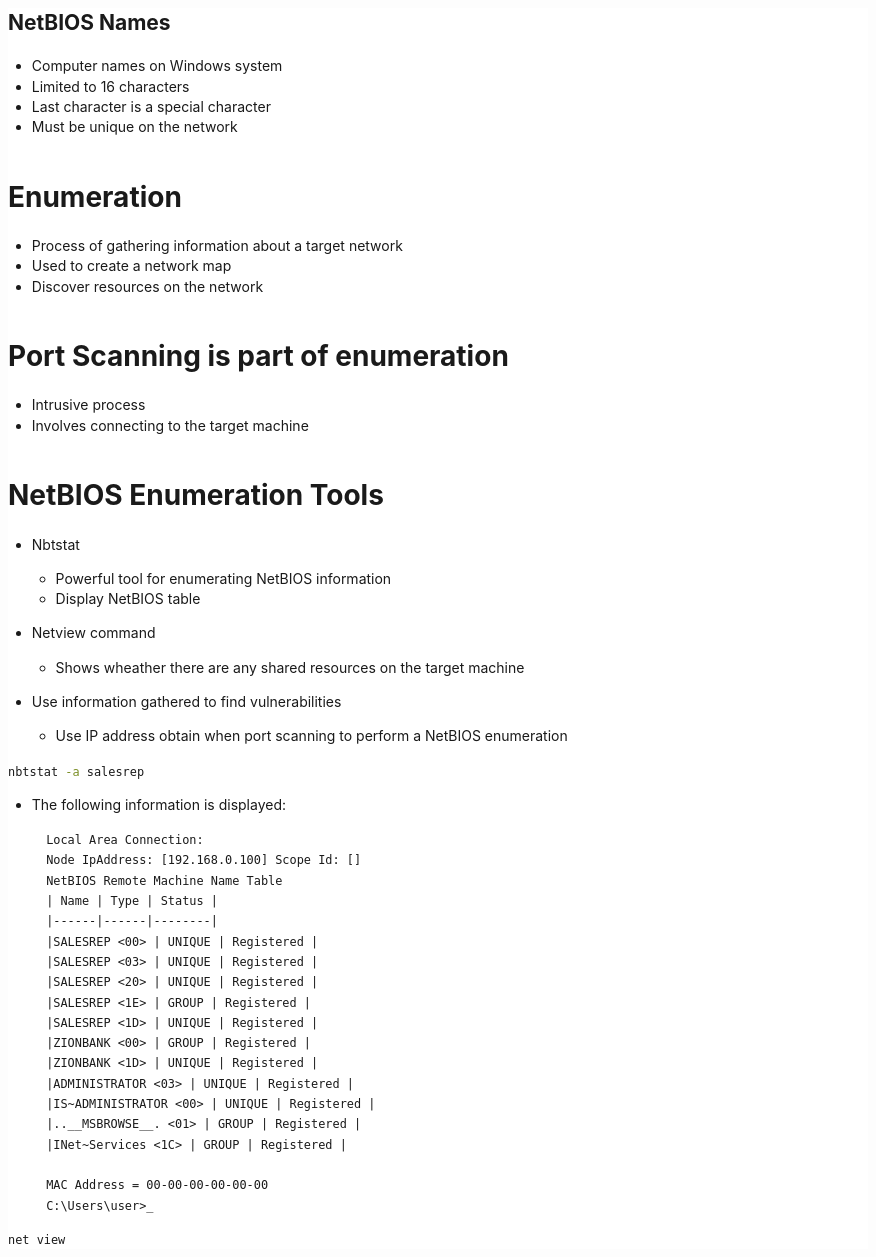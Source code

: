 ## NetBIOS Names
- Computer names on Windows system
- Limited to 16 characters
- Last character is a special character
- Must be unique on the network

# Enumeration 
- Process of gathering information about a target network
- Used to create a network map
- Discover resources on the network
# Port Scanning is part of enumeration
- Intrusive process 
- Involves connecting to the target machine

# NetBIOS Enumeration Tools
- Nbtstat
   - Powerful tool for enumerating NetBIOS information
   - Display NetBIOS table

- Netview command 
   - Shows wheather there are any shared resources on the target machine

- Use information gathered to find vulnerabilities
  - Use IP address obtain when port scanning to perform a NetBIOS enumeration

```bash
nbtstat -a salesrep
```

- The following information is displayed:
  ```
    Local Area Connection:
    Node IpAddress: [192.168.0.100] Scope Id: []
    NetBIOS Remote Machine Name Table
    | Name | Type | Status |
    |------|------|--------|
    |SALESREP <00> | UNIQUE | Registered |
    |SALESREP <03> | UNIQUE | Registered |
    |SALESREP <20> | UNIQUE | Registered |
    |SALESREP <1E> | GROUP | Registered |
    |SALESREP <1D> | UNIQUE | Registered |
    |ZIONBANK <00> | GROUP | Registered |
    |ZIONBANK <1D> | UNIQUE | Registered |
    |ADMINISTRATOR <03> | UNIQUE | Registered |
    |IS~ADMINISTRATOR <00> | UNIQUE | Registered |
    |..__MSBROWSE__. <01> | GROUP | Registered |
    |INet~Services <1C> | GROUP | Registered |

    MAC Address = 00-00-00-00-00-00
    C:\Users\user>_
    ```

```bash
net view
```
